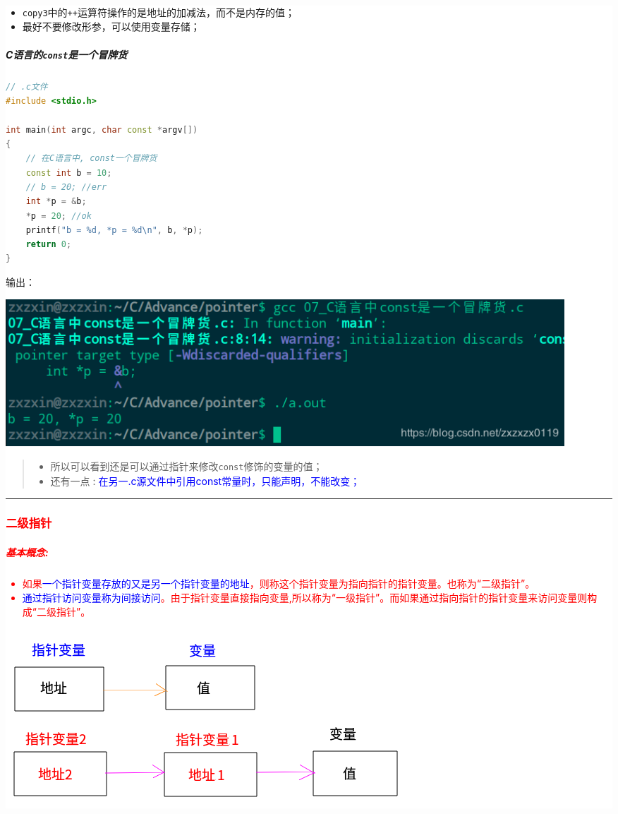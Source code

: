 * `copy3`中的`++`运算符操作的是地址的加减法，而不是内存的值； 
* 最好不要修改形参，可以使用变量存储；

##### C语言的`const`是一个冒牌货

```cpp
// .c文件
#include <stdio.h>

int main(int argc, char const *argv[])
{
    // 在C语言中, const一个冒牌货
    const int b = 10;
    // b = 20; //err
    int *p = &b;
    *p = 20; //ok
    printf("b = %d, *p = %d\n", b, *p);
    return 0;
}
```
输出： 

![1563678825779](assets/1563678825779.png)



> * 所以可以看到还是可以通过指针来修改`const`修饰的变量的值；
> * 还有一点 : <font color = blue>在另一.c源文件中引用const常量时，只能声明，不能改变；

***
### <font color= red id = "5">二级指针

##### 基本概念: 

* 	如果<font color=  blue>一个指针变量存放的又是另一个指针变量的地址</font>，则称这个指针变量为<font color = red>指向指针的指针变量。</font>也称为“二级指针”。
* <font color = blue>通过指针访问变量称为间接访问</font>。由于指针变量直接指向变量,所以称为“一级指针”。<font color = red>而如果通过指向指针的指针变量来访问变量则构成“二级指针”。 


![1563678837574](assets/1563678837574.png)
